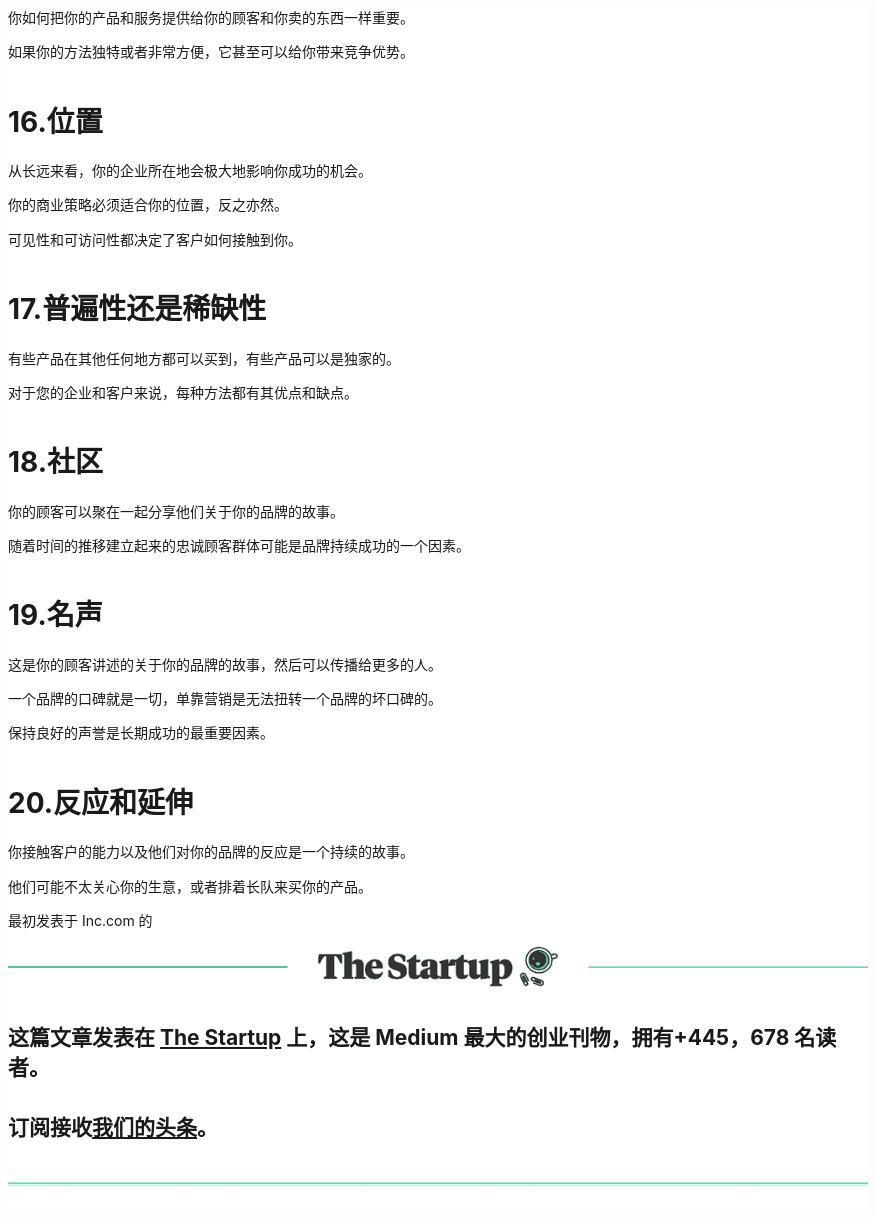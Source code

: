 你如何把你的产品和服务提供给你的顾客和你卖的东西一样重要。

如果你的方法独特或者非常方便，它甚至可以给你带来竞争优势。

# 16.位置

从长远来看，你的企业所在地会极大地影响你成功的机会。

你的商业策略必须适合你的位置，反之亦然。

可见性和可访问性都决定了客户如何接触到你。

# 17.普遍性还是稀缺性

有些产品在其他任何地方都可以买到，有些产品可以是独家的。

对于您的企业和客户来说，每种方法都有其优点和缺点。

# 18.社区

你的顾客可以聚在一起分享他们关于你的品牌的故事。

随着时间的推移建立起来的忠诚顾客群体可能是品牌持续成功的一个因素。

# 19.名声

这是你的顾客讲述的关于你的品牌的故事，然后可以传播给更多的人。

一个品牌的口碑就是一切，单靠营销是无法扭转一个品牌的坏口碑的。

保持良好的声誉是长期成功的最重要因素。

# 20.反应和延伸

你接触客户的能力以及他们对你的品牌的反应是一个持续的故事。

他们可能不太关心你的生意，或者排着长队来买你的产品。

最初发表于 Inc.com 的

[![](img/308a8d84fb9b2fab43d66c117fcc4bb4.png)](https://medium.com/swlh)

## 这篇文章发表在 [The Startup](https://medium.com/swlh) 上，这是 Medium 最大的创业刊物，拥有+445，678 名读者。

## 订阅接收[我们的头条](https://growthsupply.com/the-startup-newsletter/)。

[![](img/b0164736ea17a63403e660de5dedf91a.png)](https://medium.com/swlh)